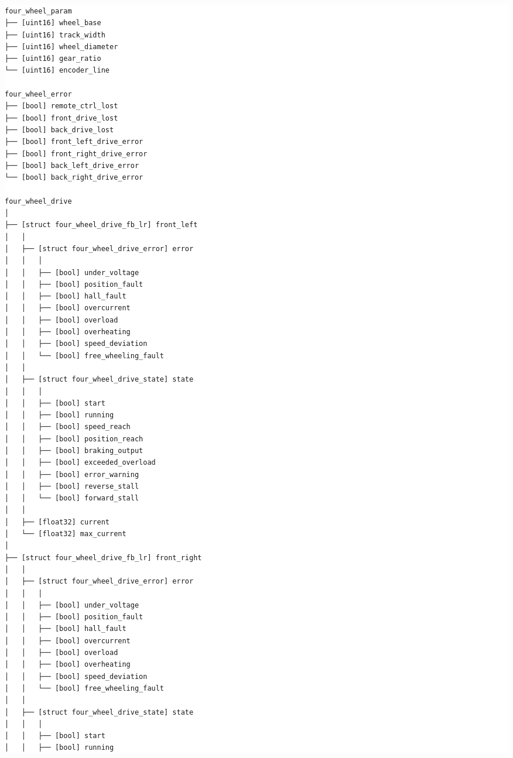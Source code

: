 ```
four_wheel_param
├── [uint16] wheel_base
├── [uint16] track_width
├── [uint16] wheel_diameter
├── [uint16] gear_ratio
└── [uint16] encoder_line

four_wheel_error
├── [bool] remote_ctrl_lost
├── [bool] front_drive_lost
├── [bool] back_drive_lost
├── [bool] front_left_drive_error
├── [bool] front_right_drive_error
├── [bool] back_left_drive_error
└── [bool] back_right_drive_error

four_wheel_drive
│
├── [struct four_wheel_drive_fb_lr] front_left
│   │
│   ├── [struct four_wheel_drive_error] error
│   │   │
│   │   ├── [bool] under_voltage
│   │   ├── [bool] position_fault
│   │   ├── [bool] hall_fault
│   │   ├── [bool] overcurrent
│   │   ├── [bool] overload
│   │   ├── [bool] overheating
│   │   ├── [bool] speed_deviation
│   │   └── [bool] free_wheeling_fault
│   │
│   ├── [struct four_wheel_drive_state] state
│   │   │
│   │   ├── [bool] start
│   │   ├── [bool] running
│   │   ├── [bool] speed_reach
│   │   ├── [bool] position_reach
│   │   ├── [bool] braking_output
│   │   ├── [bool] exceeded_overload
│   │   ├── [bool] error_warning
│   │   ├── [bool] reverse_stall
│   │   └── [bool] forward_stall
│   │
│   ├── [float32] current
│   └── [float32] max_current
│
├── [struct four_wheel_drive_fb_lr] front_right
│   │
│   ├── [struct four_wheel_drive_error] error
│   │   │
│   │   ├── [bool] under_voltage
│   │   ├── [bool] position_fault
│   │   ├── [bool] hall_fault
│   │   ├── [bool] overcurrent
│   │   ├── [bool] overload
│   │   ├── [bool] overheating
│   │   ├── [bool] speed_deviation
│   │   └── [bool] free_wheeling_fault
│   │
│   ├── [struct four_wheel_drive_state] state
│   │   │
│   │   ├── [bool] start
│   │   ├── [bool] running
```